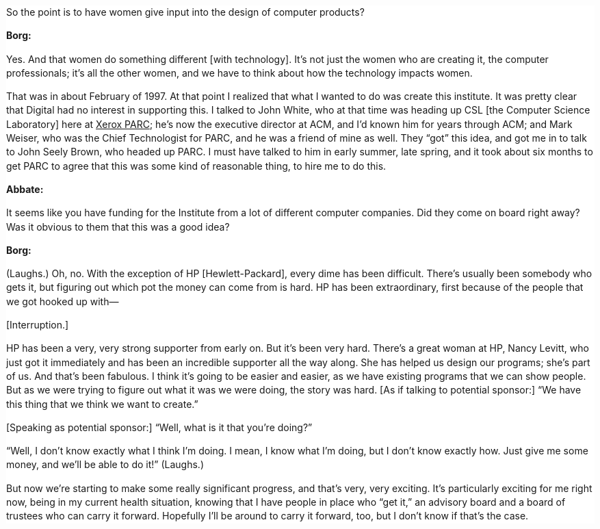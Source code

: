 So the point is to have women give input into the design of computer
products?

**Borg:**

Yes. And that women do something different \[with technology\]. It’s not
just the women who are creating it, the computer professionals; it’s all
the other women, and we have to think about how the technology impacts
women.

That was in about February of 1997\. At that point I realized that what
I wanted to do was create this institute. It was pretty clear that
Digital had no interest in supporting this. I talked to John White, who
at that time was heading up CSL \[the Computer Science Laboratory\] here
at [Xerox
PARC](/Xerox_Palo_Alto_Research_Center_\(PARC\) "Xerox Palo Alto Research Center (PARC)");
he’s now the executive director at ACM, and I’d known him for years
through ACM; and Mark Weiser, who was the Chief Technologist for PARC,
and he was a friend of mine as well. They “got” this idea, and got me in
to talk to John Seely Brown, who headed up PARC. I must have talked to
him in early summer, late spring, and it took about six months to get
PARC to agree that this was some kind of reasonable thing, to hire me to
do this.

**Abbate:**

It seems like you have funding for the Institute from a lot of different
computer companies. Did they come on board right away? Was it obvious to
them that this was a good idea?

**Borg:**

(Laughs.) Oh, no. With the exception of HP \[Hewlett-Packard\], every
dime has been difficult. There’s usually been somebody who gets it, but
figuring out which pot the money can come from is hard. HP has been
extraordinary, first because of the people that we got hooked up with—

\[Interruption.\]

HP has been a very, very strong supporter from early on. But it’s been
very hard. There’s a great woman at HP, Nancy Levitt, who just got it
immediately and has been an incredible supporter all the way along. She
has helped us design our programs; she’s part of us. And that’s been
fabulous. I think it’s going to be easier and easier, as we have
existing programs that we can show people. But as we were trying to
figure out what it was we were doing, the story was hard. \[As if
talking to potential sponsor:\] “We have this thing that we think we
want to create.”

\[Speaking as potential sponsor:\] “Well, what is it that you’re doing?”

“Well, I don’t know exactly what I think I’m doing. I mean, I know what
I’m doing, but I don’t know exactly how. Just give me some money, and
we’ll be able to do it\!” (Laughs.)

But now we’re starting to make some really significant progress, and
that’s very, very exciting. It’s particularly exciting for me right now,
being in my current health situation, knowing that I have people in
place who “get it,” an advisory board and a board of trustees who can
carry it forward. Hopefully I’ll be around to carry it forward, too, but
I don’t know if that’s the case.
